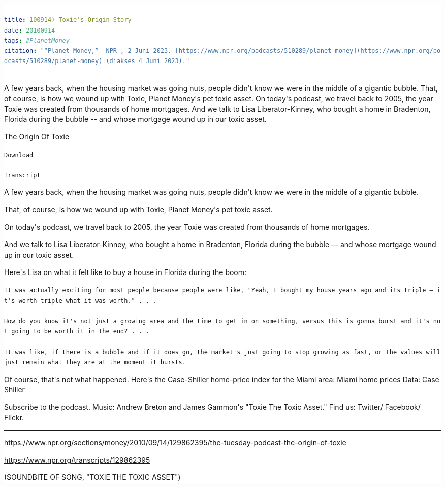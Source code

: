 ```yaml
---
title: 100914) Toxie's Origin Story
date: 20100914
tags: #PlanetMoney
citation: "“Planet Money,” _NPR_, 2 Juni 2023. [https://www.npr.org/podcasts/510289/planet-money](https://www.npr.org/podcasts/510289/planet-money) (diakses 4 Juni 2023)."
---
```


A few years back, when the housing market was going nuts, people didn't know we were in the middle of a gigantic bubble. That, of course, is how we wound up with Toxie, Planet Money's pet toxic asset. On today's podcast, we travel back to 2005, the year Toxie was created from thousands of home mortgages. And we talk to Lisa Liberator-Kinney, who bought a home in Bradenton, Florida during the bubble -- and whose mortgage wound up in our toxic asset.

The Origin Of Toxie

    Download

    Transcript

A few years back, when the housing market was going nuts, people didn't know we were in the middle of a gigantic bubble.

That, of course, is how we wound up with Toxie, Planet Money's pet toxic asset.

On today's podcast, we travel back to 2005, the year Toxie was created from thousands of home mortgages.

And we talk to Lisa Liberator-Kinney, who bought a home in Bradenton, Florida during the bubble — and whose mortgage wound up in our toxic asset.

Here's Lisa on what it felt like to buy a house in Florida during the boom:

    It was actually exciting for most people because people were like, "Yeah, I bought my house years ago and its triple — it's worth triple what it was worth." . . .

    How do you know it's not just a growing area and the time to get in on something, versus this is gonna burst and it's not going to be worth it in the end? . . .

    It was like, if there is a bubble and if it does go, the market's just going to stop growing as fast, or the values will just remain what they are at the moment it bursts.

Of course, that's not what happened. Here's the Case-Shiller home-price index for the Miami area:
Miami home prices
Data: Case Shiller

Subscribe to the podcast. Music: Andrew Breton and James Gammon's "Toxie The Toxic Asset." Find us: Twitter/ Facebook/ Flickr.

----

https://www.npr.org/sections/money/2010/09/14/129862395/the-tuesday-podcast-the-origin-of-toxie

https://www.npr.org/transcripts/129862395

(SOUNDBITE OF SONG, "TOXIE THE TOXIC ASSET")
